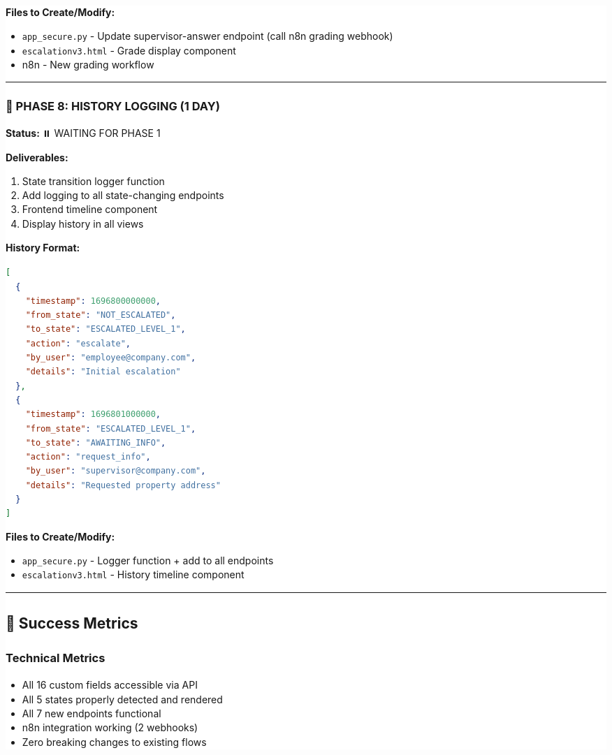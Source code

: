 **Files to Create/Modify:**
- `app_secure.py` - Update supervisor-answer endpoint (call n8n grading webhook)
- `escalationv3.html` - Grade display component
- n8n - New grading workflow

---

### 🔲 PHASE 8: HISTORY LOGGING (1 DAY)
**Status:** ⏸️ WAITING FOR PHASE 1

**Deliverables:**
1. State transition logger function
2. Add logging to all state-changing endpoints
3. Frontend timeline component
4. Display history in all views

**History Format:**
```json
[
  {
    "timestamp": 1696800000000,
    "from_state": "NOT_ESCALATED",
    "to_state": "ESCALATED_LEVEL_1",
    "action": "escalate",
    "by_user": "employee@company.com",
    "details": "Initial escalation"
  },
  {
    "timestamp": 1696801000000,
    "from_state": "ESCALATED_LEVEL_1",
    "to_state": "AWAITING_INFO",
    "action": "request_info",
    "by_user": "supervisor@company.com",
    "details": "Requested property address"
  }
]
```

**Files to Create/Modify:**
- `app_secure.py` - Logger function + add to all endpoints
- `escalationv3.html` - History timeline component

---

## 🎯 Success Metrics

### Technical Metrics
- All 16 custom fields accessible via API
- All 5 states properly detected and rendered
- All 7 new endpoints functional
- n8n integration working (2 webhooks)
- Zero breaking changes to existing flows
